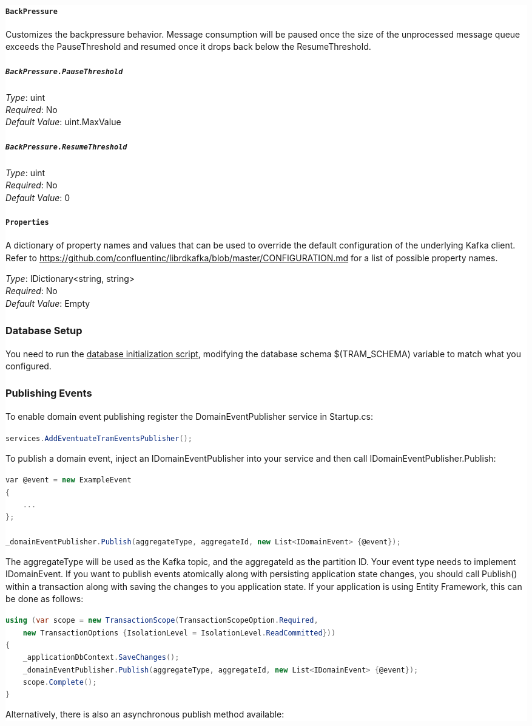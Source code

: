 #### `BackPressure`

Customizes the backpressure behavior. Message consumption will be paused once the size of the unprocessed message
queue exceeds the PauseThreshold and resumed once it drops back below the ResumeThreshold.

##### `BackPressure.PauseThreshold`

*Type*: uint  
*Required*: No  
*Default Value*: uint.MaxValue

##### `BackPressure.ResumeThreshold`

*Type*: uint  
*Required*: No  
*Default Value*: 0

#### `Properties`

A dictionary of property names and values that can be used to override the default configuration of the 
underlying Kafka client. Refer to https://github.com/confluentinc/librdkafka/blob/master/CONFIGURATION.md 
for a list of possible property names.

*Type*: IDictionary<string, string>  
*Required*: No  
*Default Value*: Empty

### Database Setup
You need to run the [database initialization script](IO.Eventuate.Tram/Database/mssql/initialize-database.sql),
modifying the database schema $(TRAM_SCHEMA) variable to match what you configured. 

### Publishing Events
To enable domain event publishing register the DomainEventPublisher service in Startup.cs:
```c#
services.AddEventuateTramEventsPublisher();
```

To publish a domain event, inject an IDomainEventPublisher into your service and then call IDomainEventPublisher.Publish:
```c#
var @event = new ExampleEvent
{
    ...
};
    
_domainEventPublisher.Publish(aggregateType, aggregateId, new List<IDomainEvent> {@event});
```
The aggregateType will be used as the Kafka topic, and the aggregateId as the partition ID.
Your event type needs to implement IDomainEvent.
If you want to publish events atomically along with persisting application state changes, 
you should call Publish() within a transaction along with saving the changes to you application state.
If your application is using Entity Framework, this can be done as follows:
```c#
using (var scope = new TransactionScope(TransactionScopeOption.Required,
    new TransactionOptions {IsolationLevel = IsolationLevel.ReadCommitted}))
{
    _applicationDbContext.SaveChanges();
    _domainEventPublisher.Publish(aggregateType, aggregateId, new List<IDomainEvent> {@event});
    scope.Complete();
}
```
Alternatively, there is also an asynchronous publish method available: